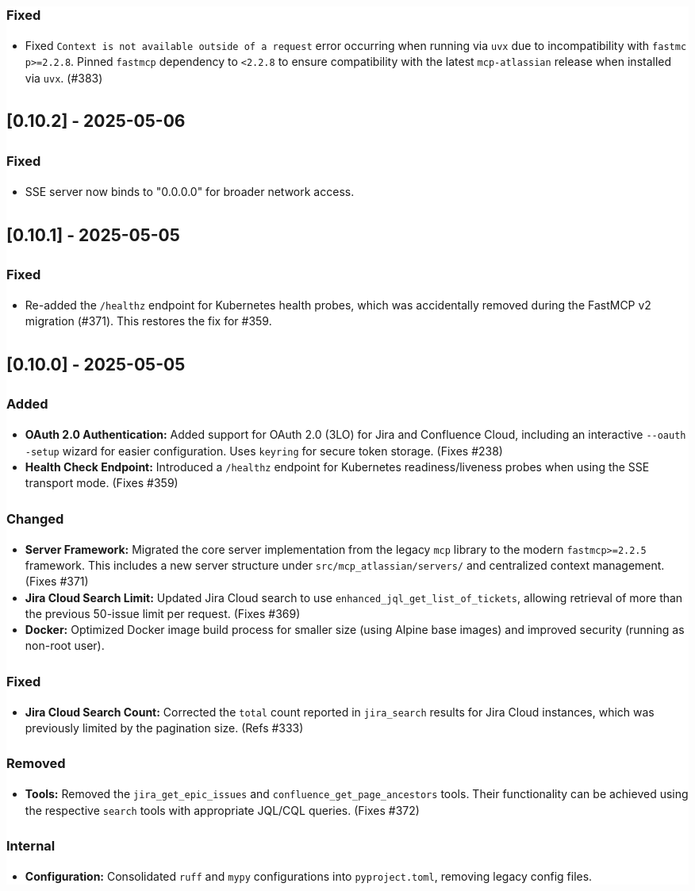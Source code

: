 ### Fixed
- Fixed `Context is not available outside of a request` error occurring when running via `uvx` due to incompatibility with `fastmcp>=2.2.8`. Pinned `fastmcp` dependency to `<2.2.8` to ensure compatibility with the latest `mcp-atlassian` release when installed via `uvx`. (#383)

## [0.10.2] - 2025-05-06

### Fixed
- SSE server now binds to "0.0.0.0" for broader network access.

## [0.10.1] - 2025-05-05

### Fixed
- Re-added the `/healthz` endpoint for Kubernetes health probes, which was accidentally removed during the FastMCP v2 migration (#371). This restores the fix for #359.

## [0.10.0] - 2025-05-05

### Added
-   **OAuth 2.0 Authentication:** Added support for OAuth 2.0 (3LO) for Jira and Confluence Cloud, including an interactive `--oauth-setup` wizard for easier configuration. Uses `keyring` for secure token storage. (Fixes #238)
-   **Health Check Endpoint:** Introduced a `/healthz` endpoint for Kubernetes readiness/liveness probes when using the SSE transport mode. (Fixes #359)

### Changed
-   **Server Framework:** Migrated the core server implementation from the legacy `mcp` library to the modern `fastmcp>=2.2.5` framework. This includes a new server structure under `src/mcp_atlassian/servers/` and centralized context management. (Fixes #371)
-   **Jira Cloud Search Limit:** Updated Jira Cloud search to use `enhanced_jql_get_list_of_tickets`, allowing retrieval of more than the previous 50-issue limit per request. (Fixes #369)
-   **Docker:** Optimized Docker image build process for smaller size (using Alpine base images) and improved security (running as non-root user).

### Fixed
-   **Jira Cloud Search Count:** Corrected the `total` count reported in `jira_search` results for Jira Cloud instances, which was previously limited by the pagination size. (Refs #333)

### Removed
-   **Tools:** Removed the `jira_get_epic_issues` and `confluence_get_page_ancestors` tools. Their functionality can be achieved using the respective `search` tools with appropriate JQL/CQL queries. (Fixes #372)

### Internal
-   **Configuration:** Consolidated `ruff` and `mypy` configurations into `pyproject.toml`, removing legacy config files.
